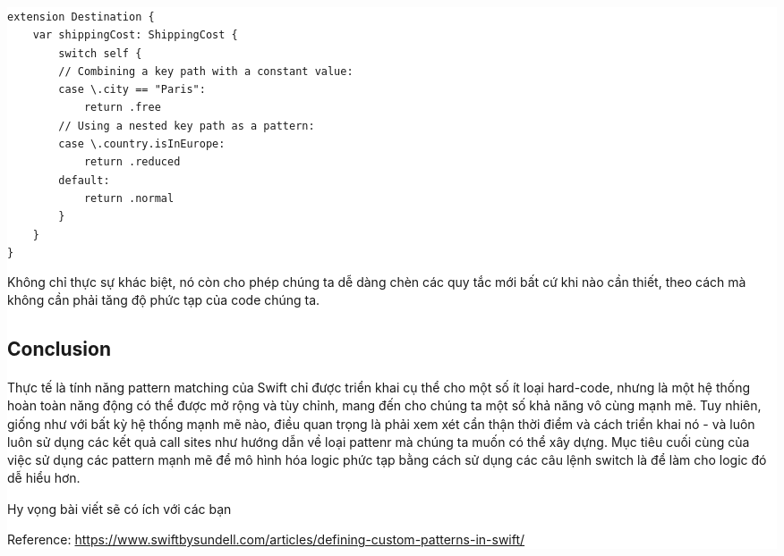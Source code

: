 ```
extension Destination {
    var shippingCost: ShippingCost {
        switch self {
        // Combining a key path with a constant value:
        case \.city == "Paris":
            return .free
        // Using a nested key path as a pattern:
        case \.country.isInEurope:
            return .reduced
        default:
            return .normal
        }
    }
}
```
Không chỉ thực sự khác biệt, nó còn cho phép chúng ta dễ dàng chèn các quy tắc mới bất cứ khi nào cần thiết, theo cách mà không cần phải tăng độ phức tạp của code chúng ta.
## Conclusion
Thực tế là tính năng pattern matching của Swift chỉ được triển khai cụ thể cho một số ít loại hard-code, nhưng là một hệ thống hoàn toàn năng động có thể được mở rộng và tùy chỉnh, mang đến cho chúng ta một số khả năng vô cùng mạnh mẽ.
Tuy nhiên, giống như với bất kỳ hệ thống mạnh mẽ nào, điều quan trọng là phải xem xét cẩn thận thời điểm và cách triển khai nó - và luôn luôn sử dụng các kết quả call sites như hướng dẫn về loại pattenr mà chúng ta muốn có thể xây dựng. Mục tiêu cuối cùng của việc sử dụng các pattern mạnh mẽ để mô hình hóa logic phức tạp bằng cách sử dụng các câu lệnh switch là để làm cho logic đó dễ hiểu hơn.

Hy vọng bài viết sẽ có ích với các bạn

Reference: https://www.swiftbysundell.com/articles/defining-custom-patterns-in-swift/